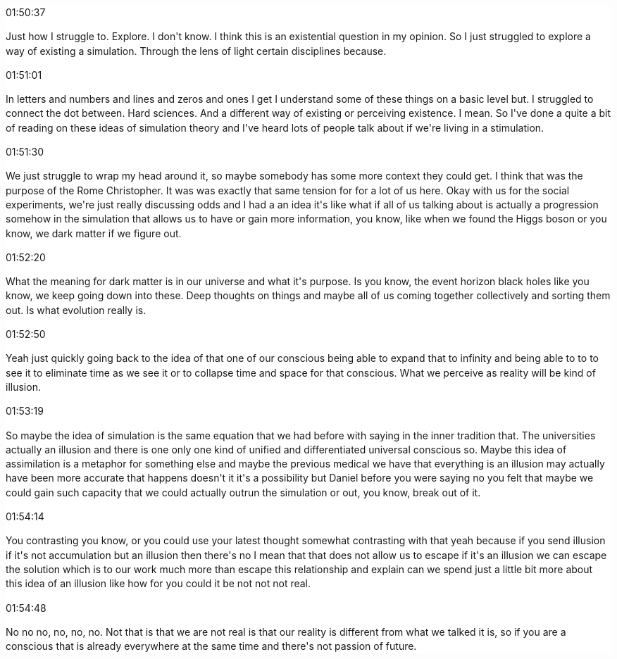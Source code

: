 01:50:37

Just how I struggle to. Explore. I don't know. I think this is an existential question in my opinion. So I just struggled to explore a way of existing a simulation. Through the lens of light certain disciplines because.

01:51:01

In letters and numbers and lines and zeros and ones I get I understand some of these things on a basic level but. I struggled to connect the dot between. Hard sciences. And a different way of existing or perceiving existence. I mean. So I've done a quite a bit of reading on these ideas of simulation theory and I've heard lots of people talk about if we're living in a stimulation.

01:51:30

We just struggle to wrap my head around it, so maybe somebody has some more context they could get. I think that was the purpose of the Rome Christopher. It was was exactly that same tension for for a lot of us here. Okay with us for the social experiments, we're just really discussing odds and I had a an idea it's like what if all of us talking about is actually a progression somehow in the simulation that allows us to have or gain more information, you know, like when we found the Higgs boson or you know, we dark matter if we figure out.

01:52:20

What the meaning for dark matter is in our universe and what it's purpose. Is you know, the event horizon black holes like you know, we keep going down into these. Deep thoughts on things and maybe all of us coming together collectively and sorting them out. Is what evolution really is.

01:52:50

Yeah just quickly going back to the idea of that one of our conscious being able to expand that to infinity and being able to to to see it to eliminate time as we see it or to collapse time and space for that conscious. What we perceive as reality will be kind of illusion.

01:53:19

So maybe the idea of simulation is the same equation that we had before with saying in the inner tradition that. The universities actually an illusion and there is one only one kind of unified and differentiated universal conscious so. Maybe this idea of assimilation is a metaphor for something else and maybe the previous medical we have that everything is an illusion may actually have been more accurate that happens doesn't it it's a possibility but Daniel before you were saying no you felt that maybe we could gain such capacity that we could actually outrun the simulation or out, you know, break out of it.

01:54:14

You contrasting you know, or you could use your latest thought somewhat contrasting with that yeah because if you send illusion if it's not accumulation but an illusion then there's no I mean that that does not allow us to escape if it's an illusion we can escape the solution which is to our work much more than escape this relationship and explain can we spend just a little bit more about this idea of an illusion like how for you could it be not not not real.

01:54:48

No no no, no, no, no. Not that is that we are not real is that our reality is different from what we talked it is, so if you are a conscious that is already everywhere at the same time and there's not passion of future.

